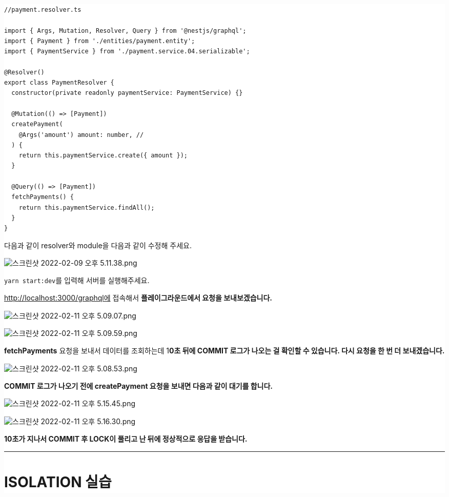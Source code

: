 ```tsx
//payment.resolver.ts

import { Args, Mutation, Resolver, Query } from '@nestjs/graphql';
import { Payment } from './entities/payment.entity';
import { PaymentService } from './payment.service.04.serializable';

@Resolver()
export class PaymentResolver {
  constructor(private readonly paymentService: PaymentService) {}

  @Mutation(() => [Payment])
  createPayment(
    @Args('amount') amount: number, //
  ) {
    return this.paymentService.create({ amount });
  }

  @Query(() => [Payment])
  fetchPayments() {
    return this.paymentService.findAll();
  }
}
```

다음과 같이 resolver와 module을 다음과 같이 수정해 주세요.

![스크린샷 2022-02-09 오후 5.11.38.png](BE%20Day26%20ACID%20Transaction%20&%20Isolation%20c63a3f8c82e04669a3ee8dc2f6e4fd44/%E1%84%89%E1%85%B3%E1%84%8F%E1%85%B3%E1%84%85%E1%85%B5%E1%86%AB%E1%84%89%E1%85%A3%E1%86%BA_2022-02-09_%E1%84%8B%E1%85%A9%E1%84%92%E1%85%AE_5.11.38.png)

`yarn start:dev`를 입력해 서버를 실행해주세요.

[http://localhost:3000/graphql에](http://localhost:3000/graphql%EC%97%90) 접속해서 **플레이그라운드에서 요청을 보내보겠습니다.**

![스크린샷 2022-02-11 오후 5.09.07.png](BE%20Day26%20ACID%20Transaction%20&%20Isolation%20c63a3f8c82e04669a3ee8dc2f6e4fd44/%E1%84%89%E1%85%B3%E1%84%8F%E1%85%B3%E1%84%85%E1%85%B5%E1%86%AB%E1%84%89%E1%85%A3%E1%86%BA_2022-02-11_%E1%84%8B%E1%85%A9%E1%84%92%E1%85%AE_5.09.07.png)

![스크린샷 2022-02-11 오후 5.09.59.png](BE%20Day26%20ACID%20Transaction%20&%20Isolation%20c63a3f8c82e04669a3ee8dc2f6e4fd44/%E1%84%89%E1%85%B3%E1%84%8F%E1%85%B3%E1%84%85%E1%85%B5%E1%86%AB%E1%84%89%E1%85%A3%E1%86%BA_2022-02-11_%E1%84%8B%E1%85%A9%E1%84%92%E1%85%AE_5.09.59.png)

**fetchPayments** 요청을 보내서 데이터를 조회하는데 1**0초 뒤에 COMMIT 로그가 나오는 걸 확인할 수 있습니다. 다시 요청을 한 번 더 보내겠습니다.**

![스크린샷 2022-02-11 오후 5.08.53.png](BE%20Day26%20ACID%20Transaction%20&%20Isolation%20c63a3f8c82e04669a3ee8dc2f6e4fd44/%E1%84%89%E1%85%B3%E1%84%8F%E1%85%B3%E1%84%85%E1%85%B5%E1%86%AB%E1%84%89%E1%85%A3%E1%86%BA_2022-02-11_%E1%84%8B%E1%85%A9%E1%84%92%E1%85%AE_5.08.53.png)

**COMMIT 로그가 나오기 전에 createPayment 요청을 보내면 다음과 같이 대기를 합니다.**

![스크린샷 2022-02-11 오후 5.15.45.png](BE%20Day26%20ACID%20Transaction%20&%20Isolation%20c63a3f8c82e04669a3ee8dc2f6e4fd44/%E1%84%89%E1%85%B3%E1%84%8F%E1%85%B3%E1%84%85%E1%85%B5%E1%86%AB%E1%84%89%E1%85%A3%E1%86%BA_2022-02-11_%E1%84%8B%E1%85%A9%E1%84%92%E1%85%AE_5.15.45.png)

![스크린샷 2022-02-11 오후 5.16.30.png](BE%20Day26%20ACID%20Transaction%20&%20Isolation%20c63a3f8c82e04669a3ee8dc2f6e4fd44/%E1%84%89%E1%85%B3%E1%84%8F%E1%85%B3%E1%84%85%E1%85%B5%E1%86%AB%E1%84%89%E1%85%A3%E1%86%BA_2022-02-11_%E1%84%8B%E1%85%A9%E1%84%92%E1%85%AE_5.16.30.png)

**10초가 지나서 COMMIT 후 LOCK이 풀리고 난 뒤에 정상적으로 응답을 받습니다.**

---

# ISOLATION 실습
